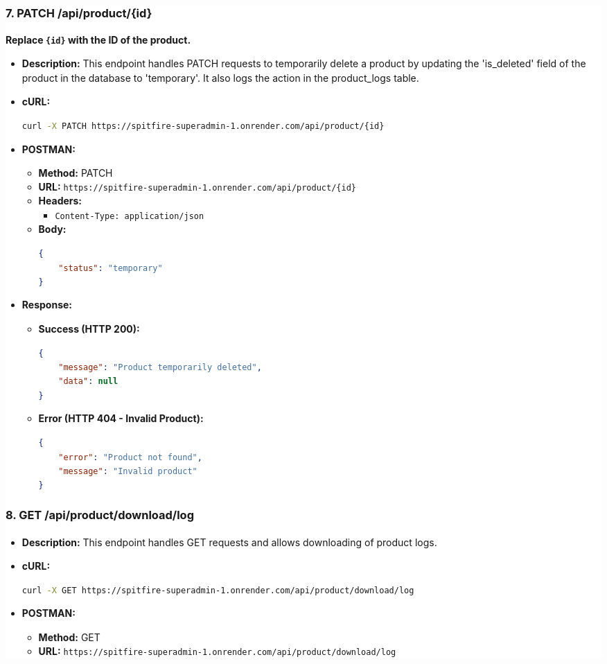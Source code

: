 ### **7. PATCH /api/product/{id}**

**Replace `{id}` with the ID of the product.**

- **Description:** This endpoint handles PATCH requests to temporarily delete a product by updating the 'is_deleted' field of the product in the database to 'temporary'. It also logs the action in the product_logs table.

- **cURL:**
  ```bash
  curl -X PATCH https://spitfire-superadmin-1.onrender.com/api/product/{id}
  ```
  
- **POSTMAN:**
    - **Method:** PATCH
    - **URL:** `https://spitfire-superadmin-1.onrender.com/api/product/{id}`
    - **Headers:**
      - `Content-Type: application/json`
    - **Body:**
      ```json
      {
          "status": "temporary"
      }
      ```

- **Response:**
  - **Success (HTTP 200):**
    ```json
    {
        "message": "Product temporarily deleted",
        "data": null
    }
    ```

  - **Error (HTTP 404 - Invalid Product):**
    ```json
    {
        "error": "Product not found",
        "message": "Invalid product"
    }
    ```

### **8. GET /api/product/download/log**

- **Description:** This endpoint handles GET requests and allows downloading of product logs.

- **cURL:**
  ```bash
  curl -X GET https://spitfire-superadmin-1.onrender.com/api/product/download/log
  ```
  
- **POSTMAN:**
    - **Method:** GET
    - **URL:** `https://spitfire-superadmin-1.onrender.com/api/product/download/log`

